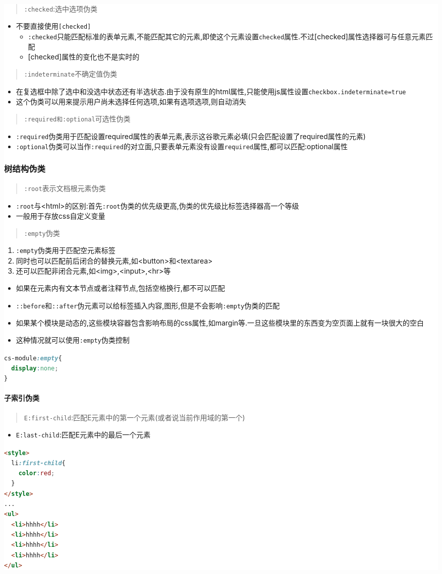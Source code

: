 >`:checked`:选中选项伪类

* 不要直接使用`[checked]`
  * `:checked`只能匹配标准的表单元素,不能匹配其它的元素,即使这个元素设置`checked`属性.不过\[checked]属性选择器可与任意元素匹配
  * \[checked]属性的变化也不是实时的

>`:indeterminate`不确定值伪类

* 在复选框中除了选中和没选中状态还有半选状态.由于没有原生的html属性,只能使用js属性设置`checkbox.indeterminate=true`
* 这个伪类可以用来提示用户尚未选择任何选项,如果有选项选项,则自动消失

> `:required和:optional`可选性伪类

* `:required`伪类用于匹配设置required属性的表单元素,表示这谷歌元素必填(只会匹配设置了required属性的元素)
* `:optional`伪类可以当作`:required`的对立面,只要表单元素没有设置`required`属性,都可以匹配:optional属性

### 树结构伪类

>`:root`表示文档根元素伪类

* `:root`与\<html>的区别:首先`:root`伪类的优先级更高,伪类的优先级比标签选择器高一个等级
* 一般用于存放css自定义变量

>`:empty`伪类

1. `:empty`伪类用于匹配空元素标签
2. 同时也可以匹配前后闭合的替换元素,如\<button>和\<textarea>
3. 还可以匹配非闭合元素,如\<img>,\<input>,\<hr>等

* 如果在元素内有文本节点或者注释节点,包括空格换行,都不可以匹配
* `::before`和`::after`伪元素可以给标签插入内容,图形,但是不会影响`:empty`伪类的匹配

* 如果某个模块是动态的,这些模块容器包含影响布局的css属性,如margin等.一旦这些模块里的东西变为空页面上就有一块很大的空白
* 这种情况就可以使用`:empty`伪类控制

```css
cs-module:empty{
  display:none;
}
```

#### 子索引伪类
  
> `E:first-child`:匹配E元素中的第一个元素(或者说当前作用域的第一个)

* `E:last-child`:匹配E元素中的最后一个元素

```html
<style>
  li:first-child{
    color:red;
  }
</style>
...
<ul>
  <li>hhhh</li>
  <li>hhhh</li>
  <li>hhhh</li>
  <li>hhhh</li>
</ul>
```
